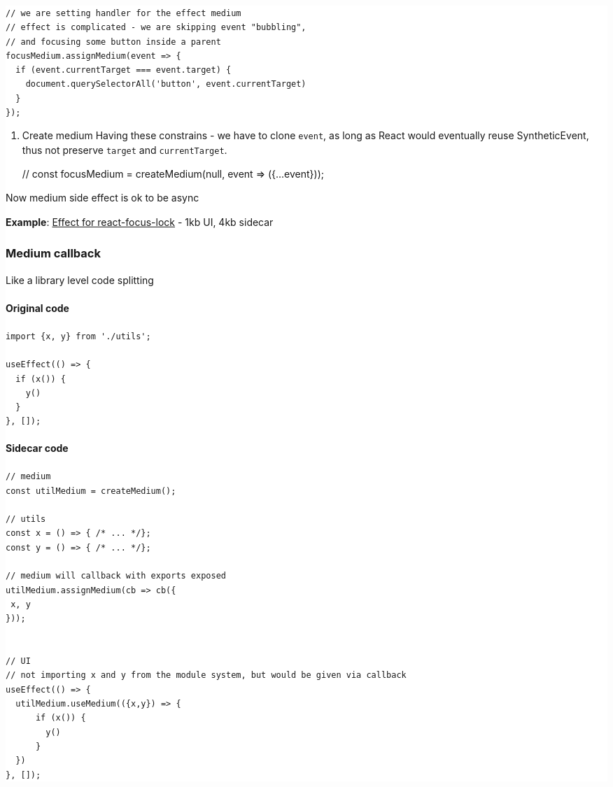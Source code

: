     // we are setting handler for the effect medium
    // effect is complicated - we are skipping event "bubbling", 
    // and focusing some button inside a parent
    focusMedium.assignMedium(event => {
      if (event.currentTarget === event.target) {
        document.querySelectorAll('button', event.currentTarget)
      }
    });

1.  Create medium Having these constrains - we have to clone `event`, as long as React would eventually reuse SyntheticEvent, thus not preserve `target` and `currentTarget`.

    // 
    const focusMedium = createMedium(null, event => ({...event}));

Now medium side effect is ok to be async

**Example**: [Effect for react-focus-lock](https://github.com/theKashey/react-focus-lock/blob/8c69c644ecfeed2ec9dc0dc4b5b30e896a366738/src/Lock.js#L48) - 1kb UI, 4kb sidecar

### Medium callback

Like a library level code splitting

#### Original code

    import {x, y} from './utils';

    useEffect(() => {
      if (x()) {
        y()
      }
    }, []);

#### Sidecar code

    // medium
    const utilMedium = createMedium();

    // utils
    const x = () => { /* ... */};
    const y = () => { /* ... */};

    // medium will callback with exports exposed
    utilMedium.assignMedium(cb => cb({
     x, y
    }));


    // UI
    // not importing x and y from the module system, but would be given via callback
    useEffect(() => {
      utilMedium.useMedium(({x,y}) => {
          if (x()) {
            y()
          }
      })
    }, []);

